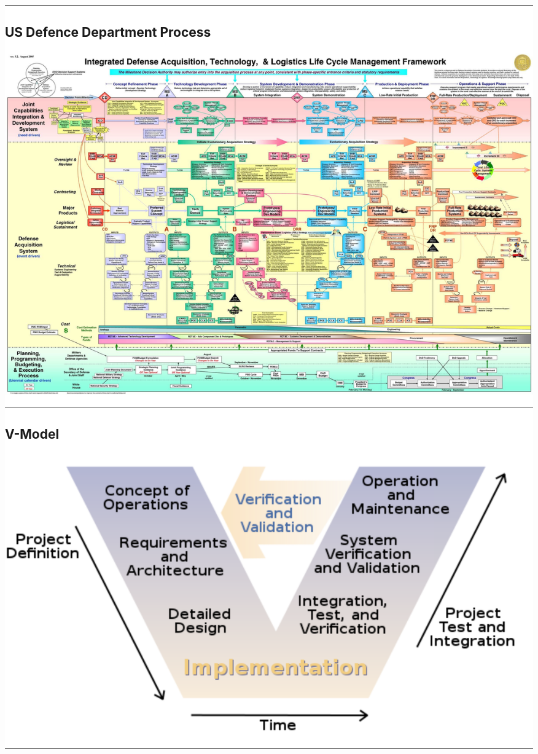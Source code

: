 ___
## US Defence Department Process

![](img/DAUlarge.jpg)

---

## V-Model
![](img/v-model.png)

---